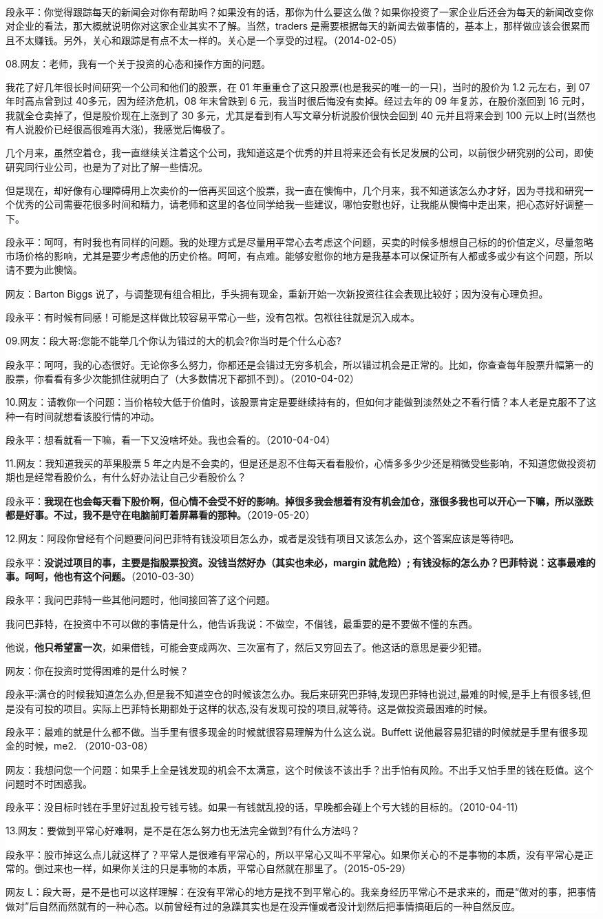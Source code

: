 段永平：你觉得跟踪每天的新闻会对你有帮助吗？如果没有的话，那你为什么要这么做？如果你投资了一家企业后还会为每天的新闻改变你对企业的看法，那大概就说明你对这家企业其实不了解。当然，traders 是需要根据每天的新闻去做事情的，基本上，那样做应该会很累而且不太赚钱。另外，关心和跟踪是有点不太一样的。关心是一个享受的过程。（2014-02-05）

08.网友：老师，我有一个关于投资的心态和操作方面的问题。

我花了好几年很长时间研究一个公司和他们的股票，在 01 年重重仓了这只股票(也是我买的唯一的一只)，当时的股价为 1.2 元左右，到 07 年时高点曾到过 40多元，因为经济危机，08 年末曾跌到 6 元，我当时很后悔没有卖掉。经过去年的 09 年复苏，在股价涨回到 16 元时，我就全仓卖掉了，但是股价现在上涨到了 30 多元，尤其是看到有人写文章分析说股价很快会回到 40 元并且将来会到 100 元以上时(当然也有人说股价已经很高很难再大涨)，我感觉后悔极了。

几个月来，虽然空着仓，我一直继续关注着这个公司，我知道这是个优秀的并且将来还会有长足发展的公司，以前很少研究别的公司，即使研究同行业公司，也是为了对比了解一些情况。

但是现在，却好像有心理障碍用上次卖价的一倍再买回这个股票，我一直在懊悔中，几个月来，我不知道该怎么办才好，因为寻找和研究一个优秀的公司需要花很多时间和精力，请老师和这里的各位同学给我一些建议，哪怕安慰也好，让我能从懊悔中走出来，把心态好好调整一下。

段永平：呵呵，有时我也有同样的问题。我的处理方式是尽量用平常心去考虑这个问题，买卖的时候多想想自己标的的价值定义，尽量忽略市场价格的影响，尤其是要少考虑他的历史价格。呵呵，有点难。能够安慰你的地方是我基本可以保证所有人都或多或少有这个问题，所以请不要为此懊恼。

网友：Barton Biggs 说了，与调整现有组合相比，手头拥有现金，重新开始一次新投资往往会表现比较好；因为没有心理负担。

段永平：有时候有同感！可能是这样做比较容易平常心一些，没有包袱。包袱往往就是沉入成本。

09.网友：段大哥:您能不能举几个你认为错过的大的机会?你当时是个什么心态?

段永平：呵呵，我的心态很好。无论你多么努力，你都还是会错过无穷多机会，所以错过机会是正常的。比如，你查查每年股票升幅第一的股票，你看看有多少次能抓住就明白了（大多数情况下都抓不到）。（2010-04-02）

10.网友：请教你一个问题：当价格较大低于价值时，该股票肯定是要继续持有的，但如何才能做到淡然处之不看行情？本人老是克服不了这种一有时间就想看该股行情的冲动。

段永平：想看就看一下嘛，看一下又没啥坏处。我也会看的。（2010-04-04）

11.网友：我知道我买的苹果股票 5 年之内是不会卖的，但是还是忍不住每天看看股价，心情多多少少还是稍微受些影响，不知道您做投资初期也是经常看股价么，有什么好办法让自己少看股价么？

段永平：**我现在也会每天看下股价啊，但心情不会受不好的影响**。**掉很多我会想着有没有机会加仓，涨很多我也可以开心一下嘛，所以涨跌都是好事。不过，我不是守在电脑前盯着屏幕看的那种。**（2019-05-20）

12.网友：阿段你曾经有个问题要问问巴菲特有钱没项目怎么办，或者是没钱有项目又该怎么办，这个答案应该是等待吧。

段永平：**没说过项目的事，主要是指股票投资。没钱当然好办（其实也未必，margin 就危险）; 有钱没标的怎么办？巴菲特说：这事最难的事。呵呵，他也有这个问题。**（2010-03-30）

段永平：我问巴菲特一些其他问题时，他间接回答了这个问题。

我问巴菲特，在投资中不可以做的事情是什么，他告诉我说：不做空，不借钱，最重要的是不要做不懂的东西。

他说，**他只希望富一次**，如果借钱，可能会变成两次、三次富有了，然后又穷回去了。他这话的意思是要少犯错。

网友：你在投资时觉得困难的是什么时候？

段永平:满仓的时候我知道怎么办,但是我不知道空仓的时候该怎么办。我后来研究巴菲特,发现巴菲特也说过,最难的时候,是手上有很多钱,但是没有可投的项目。实际上巴菲特长期都处于这样的状态,没有发现可投的项目,就等待。这是做投资最困难的时候。

段永平：最难的就是什么都不做。当手里有很多现金的时候就很容易理解为什么这么说。Buffett 说他最容易犯错的时候就是手里有很多现金的时候，me2. （2010-03-08）

网友：我想问您一个问题：如果手上全是钱发现的机会不太满意，这个时候该不该出手？出手怕有风险。不出手又怕手里的钱在贬值。这个问题时不时困惑我。

段永平：没目标时钱在手里好过乱投亏钱亏钱。如果一有钱就乱投的话，早晚都会碰上个亏大钱的目标的。（2010-04-11）

13.网友：要做到平常心好难啊，是不是在怎么努力也无法完全做到?有什么方法吗？

段永平：股市掉这么点儿就这样了？平常人是很难有平常心的，所以平常心又叫不平常心。如果你关心的不是事物的本质，没有平常心是正常的。倒过来也一样，如果你关注的只是事物的本质，平常心自然就在那里了。（2015-05-29）

网友 L：段大哥，是不是也可以这样理解：在没有平常心的地方是找不到平常心的。我亲身经历平常心不是求来的，而是“做对的事，把事情做对”后自然而然就有的一种心态。以前曾经有过的急躁其实也是在没弄懂或者没计划然后把事情搞砸后的一种自然反应。
